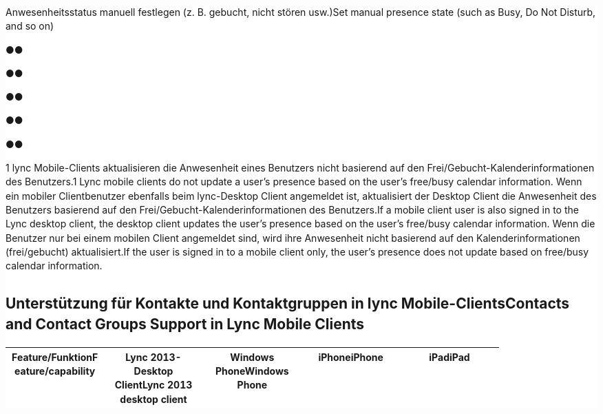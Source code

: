 <td><p><span data-ttu-id="caac8-212">Anwesenheitsstatus manuell festlegen (z. B. gebucht, nicht stören usw.)</span><span class="sxs-lookup"><span data-stu-id="caac8-212">Set manual presence state (such as Busy, Do Not Disturb, and so on)</span></span></p></td>
<td><p><span data-ttu-id="caac8-213">●</span><span class="sxs-lookup"><span data-stu-id="caac8-213">●</span></span></p></td>
<td><p><span data-ttu-id="caac8-214">●</span><span class="sxs-lookup"><span data-stu-id="caac8-214">●</span></span></p></td>
<td><p><span data-ttu-id="caac8-215">●</span><span class="sxs-lookup"><span data-stu-id="caac8-215">●</span></span></p></td>
<td><p><span data-ttu-id="caac8-216">●</span><span class="sxs-lookup"><span data-stu-id="caac8-216">●</span></span></p></td>
<td><p><span data-ttu-id="caac8-217">●</span><span class="sxs-lookup"><span data-stu-id="caac8-217">●</span></span></p></td>
</tr>
</tbody>
</table>


<span data-ttu-id="caac8-218">1 lync Mobile-Clients aktualisieren die Anwesenheit eines Benutzers nicht basierend auf den Frei/Gebucht-Kalenderinformationen des Benutzers.</span><span class="sxs-lookup"><span data-stu-id="caac8-218">1 Lync mobile clients do not update a user’s presence based on the user’s free/busy calendar information.</span></span> <span data-ttu-id="caac8-219">Wenn ein mobiler Clientbenutzer ebenfalls beim lync-Desktop Client angemeldet ist, aktualisiert der Desktop Client die Anwesenheit des Benutzers basierend auf den Frei/Gebucht-Kalenderinformationen des Benutzers.</span><span class="sxs-lookup"><span data-stu-id="caac8-219">If a mobile client user is also signed in to the Lync desktop client, the desktop client updates the user’s presence based on the user’s free/busy calendar information.</span></span> <span data-ttu-id="caac8-220">Wenn die Benutzer nur bei einem mobilen Client angemeldet sind, wird ihre Anwesenheit nicht basierend auf den Kalenderinformationen (frei/gebucht) aktualisiert.</span><span class="sxs-lookup"><span data-stu-id="caac8-220">If the user is signed in to a mobile client only, the user’s presence does not update based on free/busy calendar information.</span></span>

</div>

<div>

## <a name="contacts-and-contact-groups-support-in-lync-mobile-clients"></a><span data-ttu-id="caac8-221">Unterstützung für Kontakte und Kontaktgruppen in lync Mobile-Clients</span><span class="sxs-lookup"><span data-stu-id="caac8-221">Contacts and Contact Groups Support in Lync Mobile Clients</span></span>


<table style="width:100%;">
<colgroup>
<col style="width: 16%" />
<col style="width: 16%" />
<col style="width: 16%" />
<col style="width: 16%" />
<col style="width: 16%" />
<col style="width: 16%" />
</colgroup>
<thead>
<tr class="header">
<th><span data-ttu-id="caac8-222">Feature/Funktion</span><span class="sxs-lookup"><span data-stu-id="caac8-222">Feature/capability</span></span></th>
<th><span data-ttu-id="caac8-223">Lync 2013-Desktop Client</span><span class="sxs-lookup"><span data-stu-id="caac8-223">Lync 2013 desktop client</span></span></th>
<th><span data-ttu-id="caac8-224">Windows Phone</span><span class="sxs-lookup"><span data-stu-id="caac8-224">Windows Phone</span></span></th>
<th><span data-ttu-id="caac8-225">iPhone</span><span class="sxs-lookup"><span data-stu-id="caac8-225">iPhone</span></span></th>
<th><span data-ttu-id="caac8-226">iPad</span><span class="sxs-lookup"><span data-stu-id="caac8-226">iPad</span></span></th>